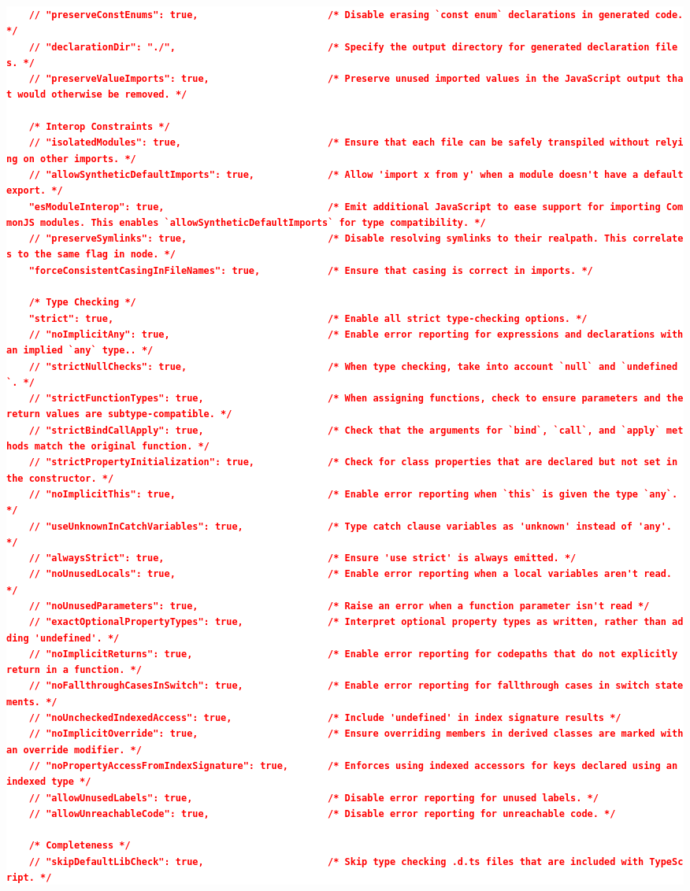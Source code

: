 ```json
    // "preserveConstEnums": true,                       /* Disable erasing `const enum` declarations in generated code. */
    // "declarationDir": "./",                           /* Specify the output directory for generated declaration files. */
    // "preserveValueImports": true,                     /* Preserve unused imported values in the JavaScript output that would otherwise be removed. */
 
    /* Interop Constraints */
    // "isolatedModules": true,                          /* Ensure that each file can be safely transpiled without relying on other imports. */
    // "allowSyntheticDefaultImports": true,             /* Allow 'import x from y' when a module doesn't have a default export. */
    "esModuleInterop": true,                             /* Emit additional JavaScript to ease support for importing CommonJS modules. This enables `allowSyntheticDefaultImports` for type compatibility. */
    // "preserveSymlinks": true,                         /* Disable resolving symlinks to their realpath. This correlates to the same flag in node. */
    "forceConsistentCasingInFileNames": true,            /* Ensure that casing is correct in imports. */
 
    /* Type Checking */
    "strict": true,                                      /* Enable all strict type-checking options. */
    // "noImplicitAny": true,                            /* Enable error reporting for expressions and declarations with an implied `any` type.. */
    // "strictNullChecks": true,                         /* When type checking, take into account `null` and `undefined`. */
    // "strictFunctionTypes": true,                      /* When assigning functions, check to ensure parameters and the return values are subtype-compatible. */
    // "strictBindCallApply": true,                      /* Check that the arguments for `bind`, `call`, and `apply` methods match the original function. */
    // "strictPropertyInitialization": true,             /* Check for class properties that are declared but not set in the constructor. */
    // "noImplicitThis": true,                           /* Enable error reporting when `this` is given the type `any`. */
    // "useUnknownInCatchVariables": true,               /* Type catch clause variables as 'unknown' instead of 'any'. */
    // "alwaysStrict": true,                             /* Ensure 'use strict' is always emitted. */
    // "noUnusedLocals": true,                           /* Enable error reporting when a local variables aren't read. */
    // "noUnusedParameters": true,                       /* Raise an error when a function parameter isn't read */
    // "exactOptionalPropertyTypes": true,               /* Interpret optional property types as written, rather than adding 'undefined'. */
    // "noImplicitReturns": true,                        /* Enable error reporting for codepaths that do not explicitly return in a function. */
    // "noFallthroughCasesInSwitch": true,               /* Enable error reporting for fallthrough cases in switch statements. */
    // "noUncheckedIndexedAccess": true,                 /* Include 'undefined' in index signature results */
    // "noImplicitOverride": true,                       /* Ensure overriding members in derived classes are marked with an override modifier. */
    // "noPropertyAccessFromIndexSignature": true,       /* Enforces using indexed accessors for keys declared using an indexed type */
    // "allowUnusedLabels": true,                        /* Disable error reporting for unused labels. */
    // "allowUnreachableCode": true,                     /* Disable error reporting for unreachable code. */
 
    /* Completeness */
    // "skipDefaultLibCheck": true,                      /* Skip type checking .d.ts files that are included with TypeScript. */
```